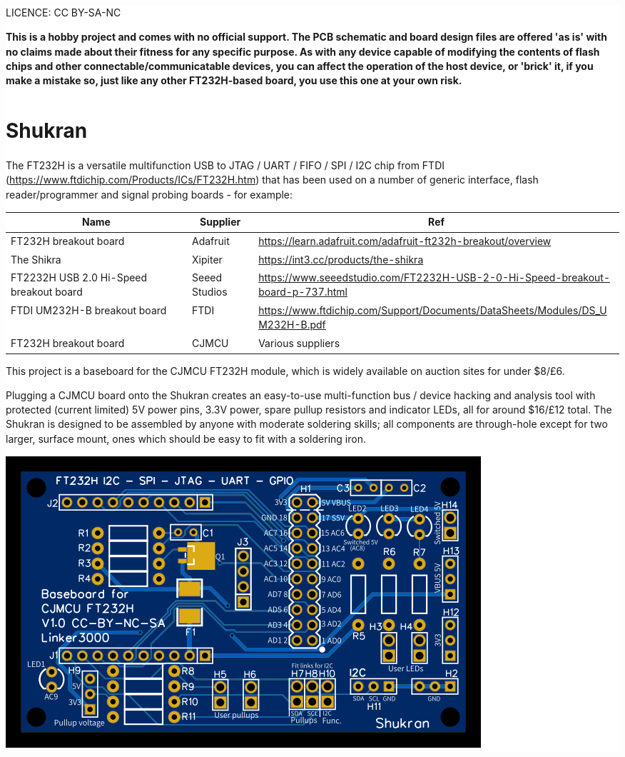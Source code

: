 LICENCE: CC BY-SA-NC

**This is a hobby project and comes with no official support. The PCB schematic and board design files are offered 'as is' with no claims made about their fitness for any specific purpose. As with any device capable of modifying the contents of flash chips and other connectable/communicatable devices, you can affect the operation of the host device, or 'brick' it, if you make a mistake so, just like any other FT232H-based board, you use this one at your own risk.**

# Shukran

The FT232H is a versatile multifunction USB to JTAG / UART / FIFO / SPI / I2C chip from FTDI (https://www.ftdichip.com/Products/ICs/FT232H.htm) that has been used on a number of generic interface, flash reader/programmer and signal probing boards - for example:

Name|Supplier|Ref
----------|----------|----------
FT232H breakout board|Adafruit|https://learn.adafruit.com/adafruit-ft232h-breakout/overview
The Shikra|Xipiter|https://int3.cc/products/the-shikra
FT2232H USB 2.0 Hi-Speed breakout board|Seeed Studios|https://www.seeedstudio.com/FT2232H-USB-2-0-Hi-Speed-breakout-board-p-737.html
FTDI UM232H-B breakout board|FTDI|https://www.ftdichip.com/Support/Documents/DataSheets/Modules/DS_UM232H-B.pdf
FT232H breakout board|CJMCU|Various suppliers

This project is a baseboard for the CJMCU FT232H module, which is widely available on auction sites for under $8/£6. 

Plugging a CJMCU board onto the Shukran creates an easy-to-use multi-function bus / device hacking and analysis tool with protected (current limited) 5V power pins, 3.3V power, spare pullup resistors and indicator LEDs, all for around $16/£12 total. The Shukran is designed to be assembled by anyone with moderate soldering skills; all components are through-hole except for two larger, surface mount, ones which should be easy to fit with a soldering iron.

![Image](shukran1.png)
